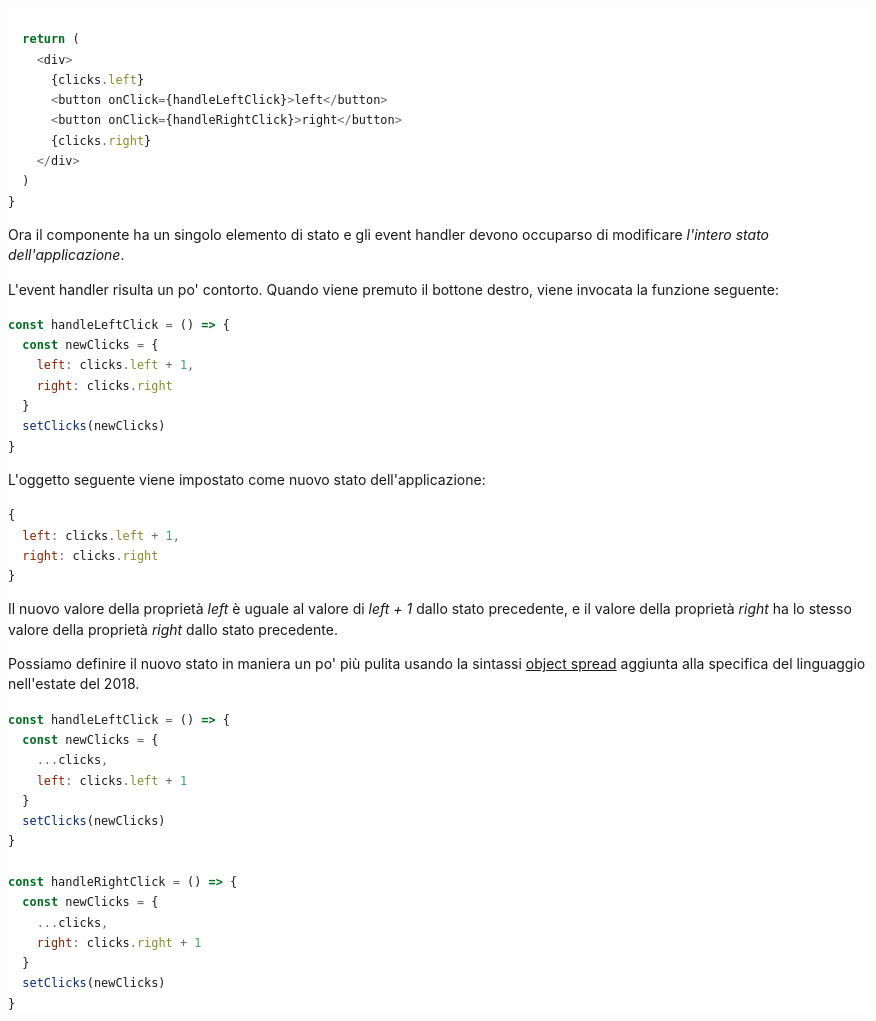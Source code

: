 ```js

  return (
    <div>
      {clicks.left}
      <button onClick={handleLeftClick}>left</button>
      <button onClick={handleRightClick}>right</button>
      {clicks.right}
    </div>
  )
}
```

Ora il componente ha un singolo elemento di stato e gli event handler devono occuparso di modificare <i>l'intero stato dell'applicazione</i>.

L'event handler risulta un po' contorto. Quando viene premuto il bottone destro, viene invocata la funzione seguente:

```js
const handleLeftClick = () => {
  const newClicks = { 
    left: clicks.left + 1, 
    right: clicks.right 
  }
  setClicks(newClicks)
}
```

L'oggetto seguente viene impostato come nuovo stato dell'applicazione:

```js
{
  left: clicks.left + 1,
  right: clicks.right
}
```

Il nuovo valore della proprietà <i>left</i> è uguale al valore di <i>left + 1</i> dallo stato precedente, e il valore della proprietà <i>right</i> ha lo stesso valore della proprietà <i>right</i> dallo stato precedente.

Possiamo definire il nuovo stato in maniera un po' più pulita usando la sintassi [object spread](https://developer.mozilla.org/en-US/docs/Web/JavaScript/Reference/Operators/Spread_syntax) aggiunta alla specifica del linguaggio nell'estate del 2018.

```js
const handleLeftClick = () => {
  const newClicks = { 
    ...clicks, 
    left: clicks.left + 1 
  }
  setClicks(newClicks)
}

const handleRightClick = () => {
  const newClicks = { 
    ...clicks, 
    right: clicks.right + 1 
  }
  setClicks(newClicks)
}
```
